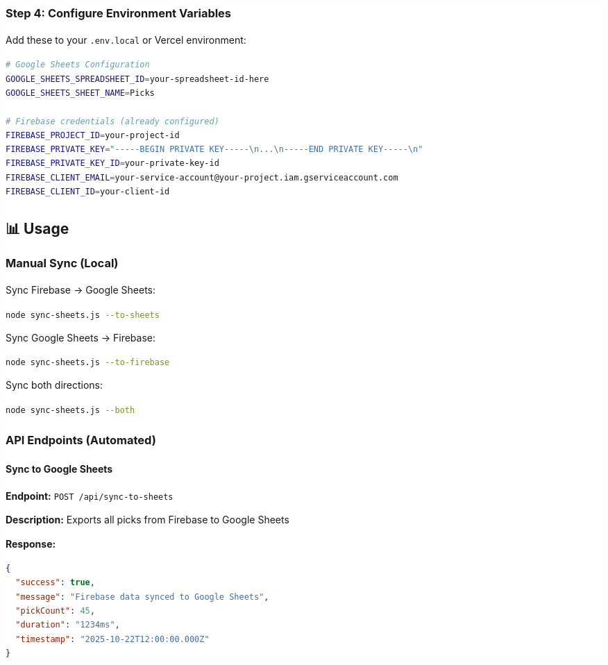 ### Step 4: Configure Environment Variables

Add these to your `.env.local` or Vercel environment:

```bash
# Google Sheets Configuration
GOOGLE_SHEETS_SPREADSHEET_ID=your-spreadsheet-id-here
GOOGLE_SHEETS_SHEET_NAME=Picks

# Firebase credentials (already configured)
FIREBASE_PROJECT_ID=your-project-id
FIREBASE_PRIVATE_KEY="-----BEGIN PRIVATE KEY-----\n...\n-----END PRIVATE KEY-----\n"
FIREBASE_PRIVATE_KEY_ID=your-private-key-id
FIREBASE_CLIENT_EMAIL=your-service-account@your-project.iam.gserviceaccount.com
FIREBASE_CLIENT_ID=your-client-id
```

## 📊 Usage

### Manual Sync (Local)

Sync Firebase → Google Sheets:
```bash
node sync-sheets.js --to-sheets
```

Sync Google Sheets → Firebase:
```bash
node sync-sheets.js --to-firebase
```

Sync both directions:
```bash
node sync-sheets.js --both
```

### API Endpoints (Automated)

#### Sync to Google Sheets

**Endpoint:** `POST /api/sync-to-sheets`

**Description:** Exports all picks from Firebase to Google Sheets

**Response:**
```json
{
  "success": true,
  "message": "Firebase data synced to Google Sheets",
  "pickCount": 45,
  "duration": "1234ms",
  "timestamp": "2025-10-22T12:00:00.000Z"
}
```
